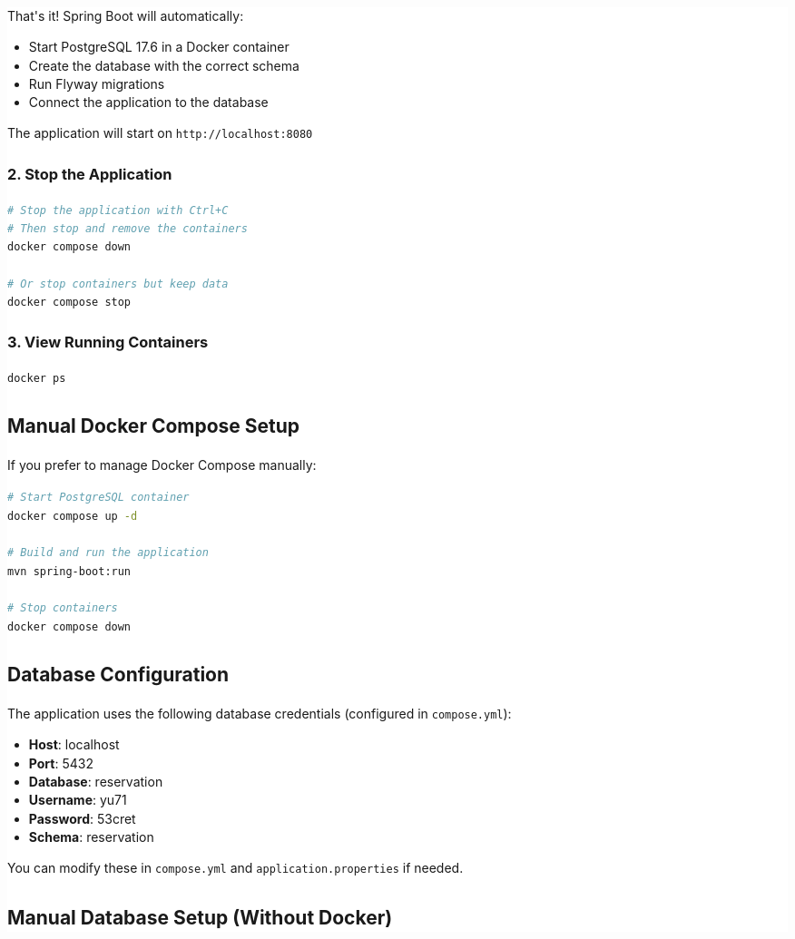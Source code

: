 That's it! Spring Boot will automatically:

- Start PostgreSQL 17.6 in a Docker container
- Create the database with the correct schema
- Run Flyway migrations
- Connect the application to the database

The application will start on `http://localhost:8080`

### 2. Stop the Application

```bash
# Stop the application with Ctrl+C
# Then stop and remove the containers
docker compose down

# Or stop containers but keep data
docker compose stop
```

### 3. View Running Containers

```bash
docker ps
```

## Manual Docker Compose Setup

If you prefer to manage Docker Compose manually:

```bash
# Start PostgreSQL container
docker compose up -d

# Build and run the application
mvn spring-boot:run

# Stop containers
docker compose down
```

## Database Configuration

The application uses the following database credentials (configured in `compose.yml`):

- **Host**: localhost
- **Port**: 5432
- **Database**: reservation
- **Username**: yu71
- **Password**: 53cret
- **Schema**: reservation

You can modify these in `compose.yml` and `application.properties` if needed.

## Manual Database Setup (Without Docker)
